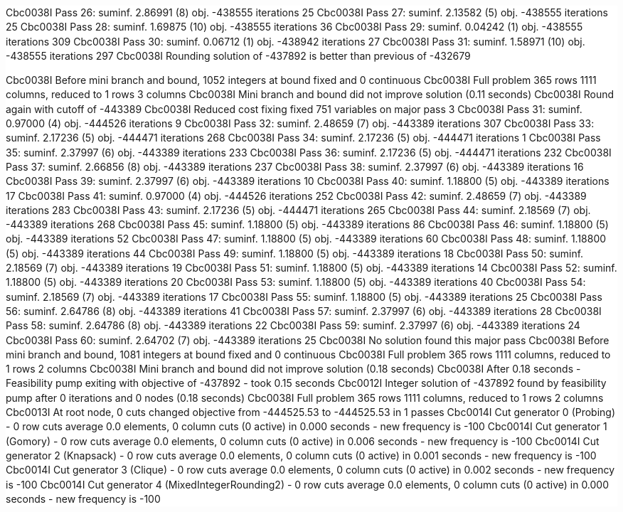 Cbc0038I Pass  26: suminf.    2.86991 (8) obj. -438555 iterations 25
Cbc0038I Pass  27: suminf.    2.13582 (5) obj. -438555 iterations 25
Cbc0038I Pass  28: suminf.    1.69875 (10) obj. -438555 iterations 36
Cbc0038I Pass  29: suminf.    0.04242 (1) obj. -438555 iterations 309
Cbc0038I Pass  30: suminf.    0.06712 (1) obj. -438942 iterations 27
Cbc0038I Pass  31: suminf.    1.58971 (10) obj. -438555 iterations 297
Cbc0038I Rounding solution of -437892 is better than previous of -432679

Cbc0038I Before mini branch and bound, 1052 integers at bound fixed and 0 continuous
Cbc0038I Full problem 365 rows 1111 columns, reduced to 1 rows 3 columns
Cbc0038I Mini branch and bound did not improve solution (0.11 seconds)
Cbc0038I Round again with cutoff of -443389
Cbc0038I Reduced cost fixing fixed 751 variables on major pass 3
Cbc0038I Pass  31: suminf.    0.97000 (4) obj. -444526 iterations 9
Cbc0038I Pass  32: suminf.    2.48659 (7) obj. -443389 iterations 307
Cbc0038I Pass  33: suminf.    2.17236 (5) obj. -444471 iterations 268
Cbc0038I Pass  34: suminf.    2.17236 (5) obj. -444471 iterations 1
Cbc0038I Pass  35: suminf.    2.37997 (6) obj. -443389 iterations 233
Cbc0038I Pass  36: suminf.    2.17236 (5) obj. -444471 iterations 232
Cbc0038I Pass  37: suminf.    2.66856 (8) obj. -443389 iterations 237
Cbc0038I Pass  38: suminf.    2.37997 (6) obj. -443389 iterations 16
Cbc0038I Pass  39: suminf.    2.37997 (6) obj. -443389 iterations 10
Cbc0038I Pass  40: suminf.    1.18800 (5) obj. -443389 iterations 17
Cbc0038I Pass  41: suminf.    0.97000 (4) obj. -444526 iterations 252
Cbc0038I Pass  42: suminf.    2.48659 (7) obj. -443389 iterations 283
Cbc0038I Pass  43: suminf.    2.17236 (5) obj. -444471 iterations 265
Cbc0038I Pass  44: suminf.    2.18569 (7) obj. -443389 iterations 268
Cbc0038I Pass  45: suminf.    1.18800 (5) obj. -443389 iterations 86
Cbc0038I Pass  46: suminf.    1.18800 (5) obj. -443389 iterations 52
Cbc0038I Pass  47: suminf.    1.18800 (5) obj. -443389 iterations 60
Cbc0038I Pass  48: suminf.    1.18800 (5) obj. -443389 iterations 44
Cbc0038I Pass  49: suminf.    1.18800 (5) obj. -443389 iterations 18
Cbc0038I Pass  50: suminf.    2.18569 (7) obj. -443389 iterations 19
Cbc0038I Pass  51: suminf.    1.18800 (5) obj. -443389 iterations 14
Cbc0038I Pass  52: suminf.    1.18800 (5) obj. -443389 iterations 20
Cbc0038I Pass  53: suminf.    1.18800 (5) obj. -443389 iterations 40
Cbc0038I Pass  54: suminf.    2.18569 (7) obj. -443389 iterations 17
Cbc0038I Pass  55: suminf.    1.18800 (5) obj. -443389 iterations 25
Cbc0038I Pass  56: suminf.    2.64786 (8) obj. -443389 iterations 41
Cbc0038I Pass  57: suminf.    2.37997 (6) obj. -443389 iterations 28
Cbc0038I Pass  58: suminf.    2.64786 (8) obj. -443389 iterations 22
Cbc0038I Pass  59: suminf.    2.37997 (6) obj. -443389 iterations 24
Cbc0038I Pass  60: suminf.    2.64702 (7) obj. -443389 iterations 25
Cbc0038I No solution found this major pass
Cbc0038I Before mini branch and bound, 1081 integers at bound fixed and 0 continuous
Cbc0038I Full problem 365 rows 1111 columns, reduced to 1 rows 2 columns
Cbc0038I Mini branch and bound did not improve solution (0.18 seconds)
Cbc0038I After 0.18 seconds - Feasibility pump exiting with objective of -437892 - took 0.15 seconds
Cbc0012I Integer solution of -437892 found by feasibility pump after 0 iterations and 0 nodes (0.18 seconds)
Cbc0038I Full problem 365 rows 1111 columns, reduced to 1 rows 2 columns
Cbc0013I At root node, 0 cuts changed objective from -444525.53 to -444525.53 in 1 passes
Cbc0014I Cut generator 0 (Probing) - 0 row cuts average 0.0 elements, 0 column cuts (0 active)  in 0.000 seconds - new frequency is -100
Cbc0014I Cut generator 1 (Gomory) - 0 row cuts average 0.0 elements, 0 column cuts (0 active)  in 0.006 seconds - new frequency is -100
Cbc0014I Cut generator 2 (Knapsack) - 0 row cuts average 0.0 elements, 0 column cuts (0 active)  in 0.001 seconds - new frequency is -100
Cbc0014I Cut generator 3 (Clique) - 0 row cuts average 0.0 elements, 0 column cuts (0 active)  in 0.002 seconds - new frequency is -100
Cbc0014I Cut generator 4 (MixedIntegerRounding2) - 0 row cuts average 0.0 elements, 0 column cuts (0 active)  in 0.000 seconds - new frequency is -100